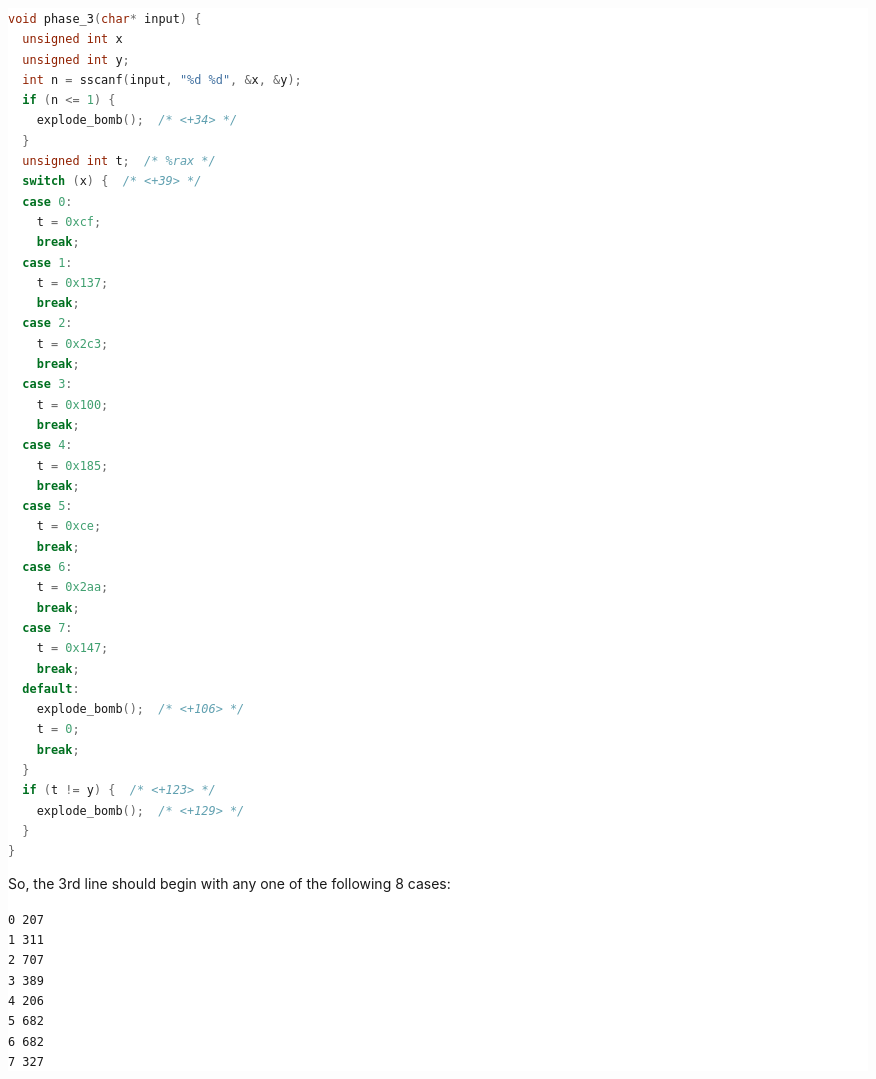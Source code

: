```nasm
```

```c
void phase_3(char* input) {
  unsigned int x
  unsigned int y;
  int n = sscanf(input, "%d %d", &x, &y);
  if (n <= 1) {
    explode_bomb();  /* <+34> */
  }
  unsigned int t;  /* %rax */
  switch (x) {  /* <+39> */
  case 0:
    t = 0xcf;
    break;
  case 1:
    t = 0x137;
    break;
  case 2:
    t = 0x2c3;
    break;
  case 3:
    t = 0x100;
    break;
  case 4:
    t = 0x185;
    break;
  case 5:
    t = 0xce;
    break;
  case 6:
    t = 0x2aa;
    break;
  case 7:
    t = 0x147;
    break;
  default:
    explode_bomb();  /* <+106> */
    t = 0;
    break;
  }
  if (t != y) {  /* <+123> */
    explode_bomb();  /* <+129> */
  }
}
```

So, the 3rd line should begin with any one of the following 8 cases:

```
0 207
1 311
2 707
3 389
4 206
5 682
6 682
7 327
```
